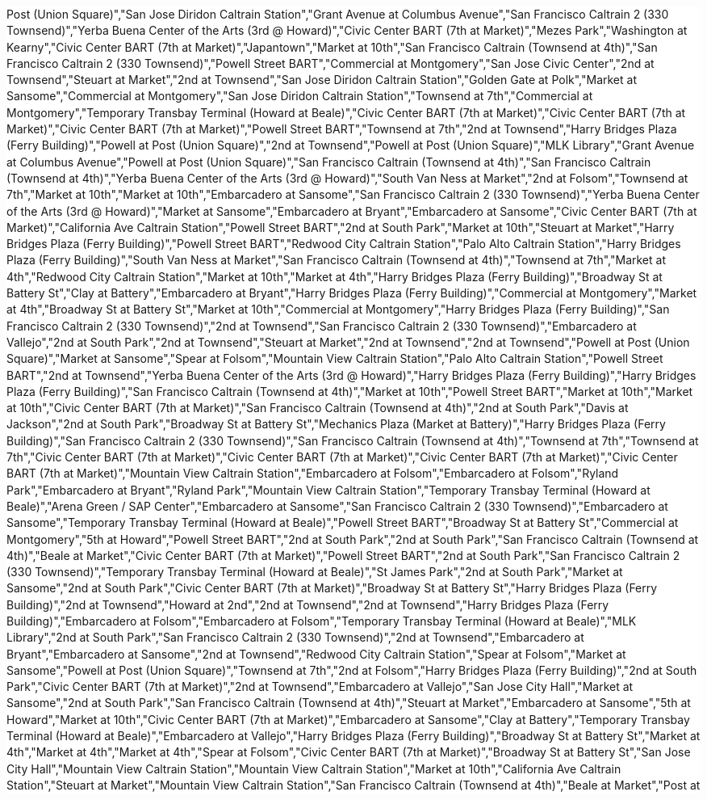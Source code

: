 Post (Union Square)","San Jose Diridon Caltrain Station","Grant Avenue at Columbus Avenue","San Francisco Caltrain 2 (330 Townsend)","Yerba Buena Center of the Arts (3rd @ Howard)","Civic Center BART (7th at Market)","Mezes Park","Washington at Kearny","Civic Center BART (7th at Market)","Japantown","Market at 10th","San Francisco Caltrain (Townsend at 4th)","San Francisco Caltrain 2 (330 Townsend)","Powell Street BART","Commercial at Montgomery","San Jose Civic Center","2nd at Townsend","Steuart at Market","2nd at Townsend","San Jose Diridon Caltrain Station","Golden Gate at Polk","Market at Sansome","Commercial at Montgomery","San Jose Diridon Caltrain Station","Townsend at 7th","Commercial at Montgomery","Temporary Transbay Terminal (Howard at Beale)","Civic Center BART (7th at Market)","Civic Center BART (7th at Market)","Civic Center BART (7th at Market)","Powell Street BART","Townsend at 7th","2nd at Townsend","Harry Bridges Plaza (Ferry Building)","Powell at Post (Union Square)","2nd at Townsend","Powell at Post (Union Square)","MLK Library","Grant Avenue at Columbus Avenue","Powell at Post (Union Square)","San Francisco Caltrain (Townsend at 4th)","San Francisco Caltrain (Townsend at 4th)","Yerba Buena Center of the Arts (3rd @ Howard)","South Van Ness at Market","2nd at Folsom","Townsend at 7th","Market at 10th","Market at 10th","Embarcadero at Sansome","San Francisco Caltrain 2 (330 Townsend)","Yerba Buena Center of the Arts (3rd @ Howard)","Market at Sansome","Embarcadero at Bryant","Embarcadero at Sansome","Civic Center BART (7th at Market)","California Ave Caltrain Station","Powell Street BART","2nd at South Park","Market at 10th","Steuart at Market","Harry Bridges Plaza (Ferry Building)","Powell Street BART","Redwood City Caltrain Station","Palo Alto Caltrain Station","Harry Bridges Plaza (Ferry Building)","South Van Ness at Market","San Francisco Caltrain (Townsend at 4th)","Townsend at 7th","Market at 4th","Redwood City Caltrain Station","Market at 10th","Market at 4th","Harry Bridges Plaza (Ferry Building)","Broadway St at Battery St","Clay at Battery","Embarcadero at Bryant","Harry Bridges Plaza (Ferry Building)","Commercial at Montgomery","Market at 4th","Broadway St at Battery St","Market at 10th","Commercial at Montgomery","Harry Bridges Plaza (Ferry Building)","San Francisco Caltrain 2 (330 Townsend)","2nd at Townsend","San Francisco Caltrain 2 (330 Townsend)","Embarcadero at Vallejo","2nd at South Park","2nd at Townsend","Steuart at Market","2nd at Townsend","2nd at Townsend","Powell at Post (Union Square)","Market at Sansome","Spear at Folsom","Mountain View Caltrain Station","Palo Alto Caltrain Station","Powell Street BART","2nd at Townsend","Yerba Buena Center of the Arts (3rd @ Howard)","Harry Bridges Plaza (Ferry Building)","Harry Bridges Plaza (Ferry Building)","San Francisco Caltrain (Townsend at 4th)","Market at 10th","Powell Street BART","Market at 10th","Market at 10th","Civic Center BART (7th at Market)","San Francisco Caltrain (Townsend at 4th)","2nd at South Park","Davis at Jackson","2nd at South Park","Broadway St at Battery St","Mechanics Plaza (Market at Battery)","Harry Bridges Plaza (Ferry Building)","San Francisco Caltrain 2 (330 Townsend)","San Francisco Caltrain (Townsend at 4th)","Townsend at 7th","Townsend at 7th","Civic Center BART (7th at Market)","Civic Center BART (7th at Market)","Civic Center BART (7th at Market)","Civic Center BART (7th at Market)","Mountain View Caltrain Station","Embarcadero at Folsom","Embarcadero at Folsom","Ryland Park","Embarcadero at Bryant","Ryland Park","Mountain View Caltrain Station","Temporary Transbay Terminal (Howard at Beale)","Arena Green / SAP Center","Embarcadero at Sansome","San Francisco Caltrain 2 (330 Townsend)","Embarcadero at Sansome","Temporary Transbay Terminal (Howard at Beale)","Powell Street BART","Broadway St at Battery St","Commercial at Montgomery","5th at Howard","Powell Street BART","2nd at South Park","2nd at South Park","San Francisco Caltrain (Townsend at 4th)","Beale at Market","Civic Center BART (7th at Market)","Powell Street BART","2nd at South Park","San Francisco Caltrain 2 (330 Townsend)","Temporary Transbay Terminal (Howard at Beale)","St James Park","2nd at South Park","Market at Sansome","2nd at South Park","Civic Center BART (7th at Market)","Broadway St at Battery St","Harry Bridges Plaza (Ferry Building)","2nd at Townsend","Howard at 2nd","2nd at Townsend","2nd at Townsend","Harry Bridges Plaza (Ferry Building)","Embarcadero at Folsom","Embarcadero at Folsom","Temporary Transbay Terminal (Howard at Beale)","MLK Library","2nd at South Park","San Francisco Caltrain 2 (330 Townsend)","2nd at Townsend","Embarcadero at Bryant","Embarcadero at Sansome","2nd at Townsend","Redwood City Caltrain Station","Spear at Folsom","Market at Sansome","Powell at Post (Union Square)","Townsend at 7th","2nd at Folsom","Harry Bridges Plaza (Ferry Building)","2nd at South Park","Civic Center BART (7th at Market)","2nd at Townsend","Embarcadero at Vallejo","San Jose City Hall","Market at Sansome","2nd at South Park","San Francisco Caltrain (Townsend at 4th)","Steuart at Market","Embarcadero at Sansome","5th at Howard","Market at 10th","Civic Center BART (7th at Market)","Embarcadero at Sansome","Clay at Battery","Temporary Transbay Terminal (Howard at Beale)","Embarcadero at Vallejo","Harry Bridges Plaza (Ferry Building)","Broadway St at Battery St","Market at 4th","Market at 4th","Market at 4th","Spear at Folsom","Civic Center BART (7th at Market)","Broadway St at Battery St","San Jose City Hall","Mountain View Caltrain Station","Mountain View Caltrain Station","Market at 10th","California Ave Caltrain Station","Steuart at Market","Mountain View Caltrain Station","San Francisco Caltrain (Townsend at 4th)","Beale at Market","Post at